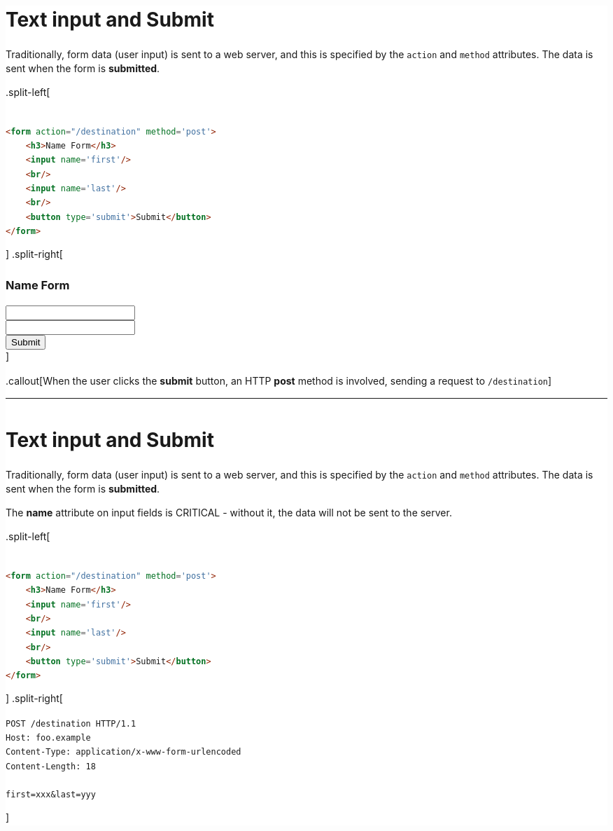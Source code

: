 # Text input and Submit
Traditionally, form data (user input) is sent to a web server, and this is specified by the `action` and `method` attributes.  The data is sent when the form is **submitted**.

.split-left[
```html

<form action="/destination" method='post'>
    <h3>Name Form</h3>
    <input name='first'/>
    <br/>
    <input name='last'/>
    <br/>
    <button type='submit'>Submit</button>
</form>
```
]
.split-right[
<form action="/destination" method='post'>
    <h3>Name Form</h3>
    <input name='first'/>
    <br/>
    <input name='last'/>
    <br/>
    <button type='submit'>Submit</button>
</form>
]

.callout[When the user clicks the **submit** button, an HTTP **post** method is involved, sending a request to `/destination`]

---
# Text input and Submit
Traditionally, form data (user input) is sent to a web server, and this is specified by the `action` and `method` attributes.  The data is sent when the form is **submitted**.


The **name** attribute on input fields is CRITICAL - without it, the data will not be sent to the server.

.split-left[
```html

<form action="/destination" method='post'>
    <h3>Name Form</h3>
    <input name='first'/>
    <br/>
    <input name='last'/>
    <br/>
    <button type='submit'>Submit</button>
</form>
```
]
.split-right[
```
POST /destination HTTP/1.1
Host: foo.example
Content-Type: application/x-www-form-urlencoded
Content-Length: 18

first=xxx&last=yyy
```
]
